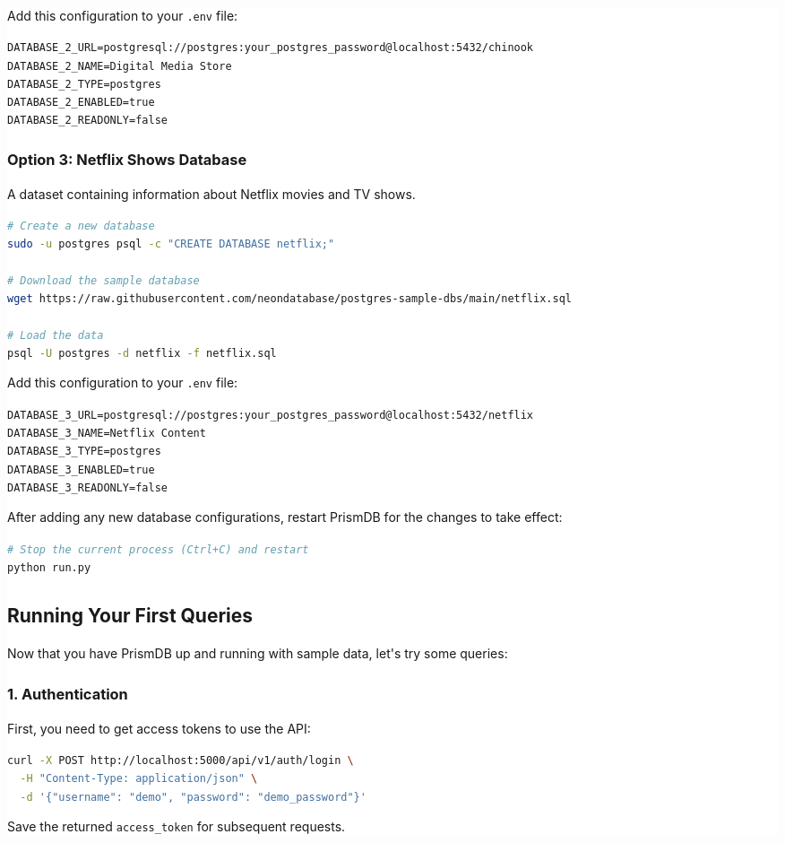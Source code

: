 Add this configuration to your `.env` file:
```
DATABASE_2_URL=postgresql://postgres:your_postgres_password@localhost:5432/chinook
DATABASE_2_NAME=Digital Media Store
DATABASE_2_TYPE=postgres
DATABASE_2_ENABLED=true
DATABASE_2_READONLY=false
```

### Option 3: Netflix Shows Database

A dataset containing information about Netflix movies and TV shows.

```bash
# Create a new database
sudo -u postgres psql -c "CREATE DATABASE netflix;"

# Download the sample database
wget https://raw.githubusercontent.com/neondatabase/postgres-sample-dbs/main/netflix.sql

# Load the data
psql -U postgres -d netflix -f netflix.sql
```

Add this configuration to your `.env` file:
```
DATABASE_3_URL=postgresql://postgres:your_postgres_password@localhost:5432/netflix
DATABASE_3_NAME=Netflix Content
DATABASE_3_TYPE=postgres
DATABASE_3_ENABLED=true
DATABASE_3_READONLY=false
```

After adding any new database configurations, restart PrismDB for the changes to take effect:

```bash
# Stop the current process (Ctrl+C) and restart
python run.py
```

## Running Your First Queries

Now that you have PrismDB up and running with sample data, let's try some queries:

### 1. Authentication

First, you need to get access tokens to use the API:

```bash
curl -X POST http://localhost:5000/api/v1/auth/login \
  -H "Content-Type: application/json" \
  -d '{"username": "demo", "password": "demo_password"}'
```

Save the returned `access_token` for subsequent requests.
